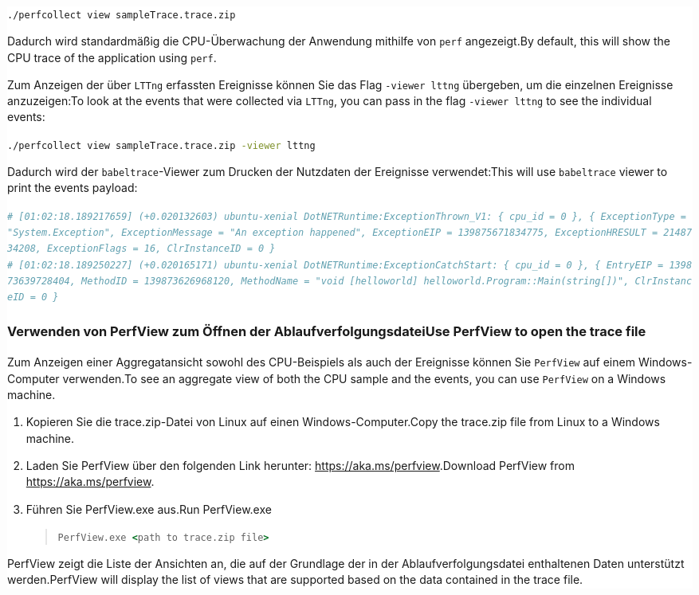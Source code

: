 ```bash
./perfcollect view sampleTrace.trace.zip
```

<span data-ttu-id="2d770-139">Dadurch wird standardmäßig die CPU-Überwachung der Anwendung mithilfe von `perf` angezeigt.</span><span class="sxs-lookup"><span data-stu-id="2d770-139">By default, this will show the CPU trace of the application using `perf`.</span></span>

<span data-ttu-id="2d770-140">Zum Anzeigen der über `LTTng` erfassten Ereignisse können Sie das Flag `-viewer lttng` übergeben, um die einzelnen Ereignisse anzuzeigen:</span><span class="sxs-lookup"><span data-stu-id="2d770-140">To look at the events that were collected via `LTTng`, you can pass in the flag `-viewer lttng` to see the individual events:</span></span>

```bash
./perfcollect view sampleTrace.trace.zip -viewer lttng
```

<span data-ttu-id="2d770-141">Dadurch wird der `babeltrace`-Viewer zum Drucken der Nutzdaten der Ereignisse verwendet:</span><span class="sxs-lookup"><span data-stu-id="2d770-141">This will use `babeltrace` viewer to print the events payload:</span></span>

```bash
# [01:02:18.189217659] (+0.020132603) ubuntu-xenial DotNETRuntime:ExceptionThrown_V1: { cpu_id = 0 }, { ExceptionType = "System.Exception", ExceptionMessage = "An exception happened", ExceptionEIP = 139875671834775, ExceptionHRESULT = 2148734208, ExceptionFlags = 16, ClrInstanceID = 0 }
# [01:02:18.189250227] (+0.020165171) ubuntu-xenial DotNETRuntime:ExceptionCatchStart: { cpu_id = 0 }, { EntryEIP = 139873639728404, MethodID = 139873626968120, MethodName = "void [helloworld] helloworld.Program::Main(string[])", ClrInstanceID = 0 }
```

### <a name="use-perfview-to-open-the-trace-file"></a><span data-ttu-id="2d770-142">Verwenden von PerfView zum Öffnen der Ablaufverfolgungsdatei</span><span class="sxs-lookup"><span data-stu-id="2d770-142">Use PerfView to open the trace file</span></span>

<span data-ttu-id="2d770-143">Zum Anzeigen einer Aggregatansicht sowohl des CPU-Beispiels als auch der Ereignisse können Sie `PerfView` auf einem Windows-Computer verwenden.</span><span class="sxs-lookup"><span data-stu-id="2d770-143">To see an aggregate view of both the CPU sample and the events, you can use `PerfView` on a Windows machine.</span></span>

1. <span data-ttu-id="2d770-144">Kopieren Sie die trace.zip-Datei von Linux auf einen Windows-Computer.</span><span class="sxs-lookup"><span data-stu-id="2d770-144">Copy the trace.zip file from Linux to a Windows machine.</span></span>

2. <span data-ttu-id="2d770-145">Laden Sie PerfView über den folgenden Link herunter: <https://aka.ms/perfview>.</span><span class="sxs-lookup"><span data-stu-id="2d770-145">Download PerfView from <https://aka.ms/perfview>.</span></span>

3. <span data-ttu-id="2d770-146">Führen Sie PerfView.exe aus.</span><span class="sxs-lookup"><span data-stu-id="2d770-146">Run PerfView.exe</span></span>

    > ```cmd
    > PerfView.exe <path to trace.zip file>
    > ```

<span data-ttu-id="2d770-147">PerfView zeigt die Liste der Ansichten an, die auf der Grundlage der in der Ablaufverfolgungsdatei enthaltenen Daten unterstützt werden.</span><span class="sxs-lookup"><span data-stu-id="2d770-147">PerfView will display the list of views that are supported based on the data contained in the trace file.</span></span>
